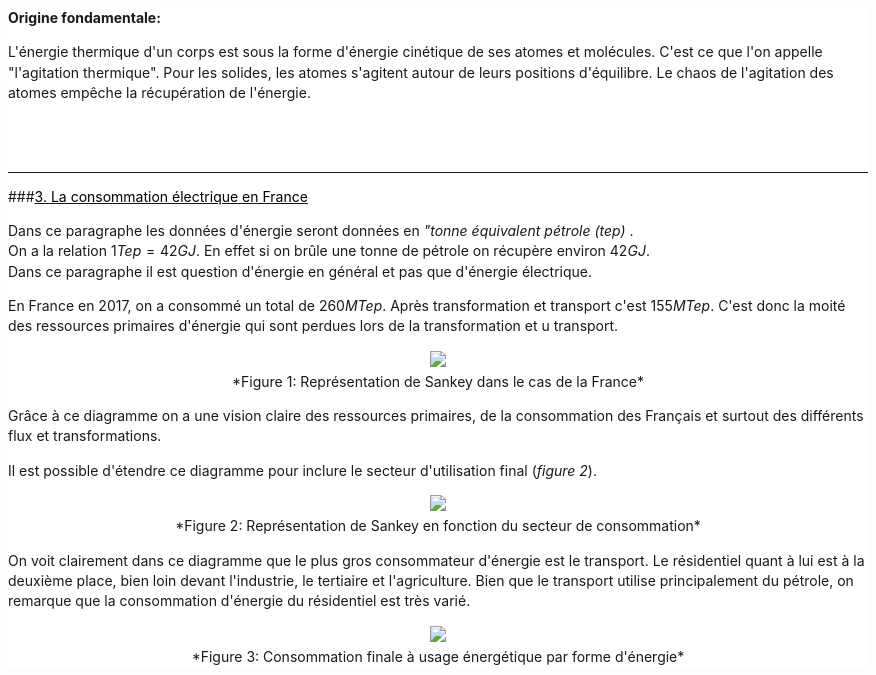 **Origine fondamentale:**

L'énergie thermique d'un corps est sous la forme d'énergie cinétique de ses atomes et molécules.
C'est ce que l'on appelle "l'agitation thermique". Pour les solides, les atomes s'agitent autour de leurs positions d'équilibre.
Le chaos de l'agitation des atomes empêche la récupération de l'énergie.


<br>
<br>

***
###<a id="chapConso" href="#titreConso"><span style="color:black">3. La consommation électrique en France</span></a>  

Dans ce paragraphe les données d'énergie seront données en *"tonne équivalent pétrole (tep)* .  
On a la relation $1 Tep = 42GJ$. En effet si on brûle une tonne de pétrole on récupère environ $42GJ$.  
Dans ce paragraphe il est question d'énergie en général et pas que d'énergie électrique.  

En France en 2017, on a consommé un total de $260MTep$. 
Après transformation et transport c'est $155MTep$. C'est donc la moité des ressources primaires d'énergie qui sont perdues lors de la transformation et u transport.

<center>
  <figure>
    <img src="https://i.imgur.com/qciImQQ.png"
    width="600"
    >
    <figcaption>*Figure 1: Représentation de Sankey dans le cas de la France*</figcaption>
  </figure>
</center>

Grâce à ce diagramme on a une vision claire des ressources primaires, de la consommation des Français et surtout des différents flux et transformations.

Il est possible d'étendre ce diagramme pour inclure le secteur d'utilisation final (*figure 2*).

<center>
  <figure>
    <img src="https://i.imgur.com/Uh6uWTZ.jpg"
    width="800"
    >
    <figcaption>*Figure 2: Représentation de Sankey en fonction du secteur de consommation*</figcaption>
  </figure>
</center>

On voit clairement dans ce diagramme que le plus gros consommateur d'énergie est le transport. Le résidentiel quant à lui est à la deuxième place, bien loin devant l'industrie, le tertiaire et l'agriculture. Bien que le transport utilise principalement du pétrole, on remarque que la consommation d'énergie du résidentiel est très varié.



<center>
  <figure>
    <img src="https://i.imgur.com/vLjBSqS.png"
    width="600"
    >
    <figcaption>*Figure 3: Consommation finale à usage énergétique par forme d'énergie*</figcaption>
  </figure>
</center>
